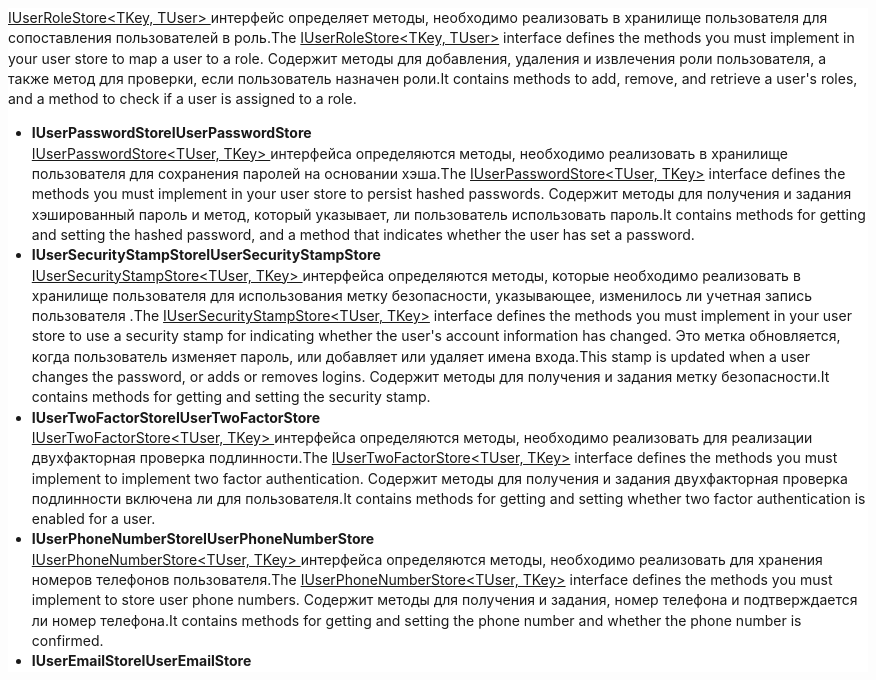  <span data-ttu-id="38b13-239">[IUserRoleStore&lt;TKey, TUser&gt; ](https://msdn.microsoft.com/en-us/library/dn613276(v=vs.108).aspx) интерфейс определяет методы, необходимо реализовать в хранилище пользователя для сопоставления пользователей в роль.</span><span class="sxs-lookup"><span data-stu-id="38b13-239">The [IUserRoleStore&lt;TKey, TUser&gt;](https://msdn.microsoft.com/en-us/library/dn613276(v=vs.108).aspx) interface defines the methods you must implement in your user store to map a user to a role.</span></span> <span data-ttu-id="38b13-240">Содержит методы для добавления, удаления и извлечения роли пользователя, а также метод для проверки, если пользователь назначен роли.</span><span class="sxs-lookup"><span data-stu-id="38b13-240">It contains methods to add, remove, and retrieve a user's roles, and a method to check if a user is assigned to a role.</span></span>
- <span data-ttu-id="38b13-241">**IUserPasswordStore**</span><span class="sxs-lookup"><span data-stu-id="38b13-241">**IUserPasswordStore**</span></span>  
 <span data-ttu-id="38b13-242">[IUserPasswordStore&lt;TUser, TKey&gt; ](https://msdn.microsoft.com/en-us/library/dn613273(v=vs.108).aspx) интерфейса определяются методы, необходимо реализовать в хранилище пользователя для сохранения паролей на основании хэша.</span><span class="sxs-lookup"><span data-stu-id="38b13-242">The [IUserPasswordStore&lt;TUser, TKey&gt;](https://msdn.microsoft.com/en-us/library/dn613273(v=vs.108).aspx) interface defines the methods you must implement in your user store to persist hashed passwords.</span></span> <span data-ttu-id="38b13-243">Содержит методы для получения и задания хэшированный пароль и метод, который указывает, ли пользователь использовать пароль.</span><span class="sxs-lookup"><span data-stu-id="38b13-243">It contains methods for getting and setting the hashed password, and a method that indicates whether the user has set a password.</span></span>
- <span data-ttu-id="38b13-244">**IUserSecurityStampStore**</span><span class="sxs-lookup"><span data-stu-id="38b13-244">**IUserSecurityStampStore**</span></span>  
 <span data-ttu-id="38b13-245">[IUserSecurityStampStore&lt;TUser, TKey&gt; ](https://msdn.microsoft.com/en-us/library/dn613277(v=vs.108).aspx) интерфейса определяются методы, которые необходимо реализовать в хранилище пользователя для использования метку безопасности, указывающее, изменилось ли учетная запись пользователя .</span><span class="sxs-lookup"><span data-stu-id="38b13-245">The [IUserSecurityStampStore&lt;TUser, TKey&gt;](https://msdn.microsoft.com/en-us/library/dn613277(v=vs.108).aspx) interface defines the methods you must implement in your user store to use a security stamp for indicating whether the user's account information has changed.</span></span> <span data-ttu-id="38b13-246">Это метка обновляется, когда пользователь изменяет пароль, или добавляет или удаляет имена входа.</span><span class="sxs-lookup"><span data-stu-id="38b13-246">This stamp is updated when a user changes the password, or adds or removes logins.</span></span> <span data-ttu-id="38b13-247">Содержит методы для получения и задания метку безопасности.</span><span class="sxs-lookup"><span data-stu-id="38b13-247">It contains methods for getting and setting the security stamp.</span></span>
- <span data-ttu-id="38b13-248">**IUserTwoFactorStore**</span><span class="sxs-lookup"><span data-stu-id="38b13-248">**IUserTwoFactorStore**</span></span>  
 <span data-ttu-id="38b13-249">[IUserTwoFactorStore&lt;TUser, TKey&gt; ](https://msdn.microsoft.com/en-us/library/dn613279(v=vs.108).aspx) интерфейса определяются методы, необходимо реализовать для реализации двухфакторная проверка подлинности.</span><span class="sxs-lookup"><span data-stu-id="38b13-249">The [IUserTwoFactorStore&lt;TUser, TKey&gt;](https://msdn.microsoft.com/en-us/library/dn613279(v=vs.108).aspx) interface defines the methods you must implement to implement two factor authentication.</span></span> <span data-ttu-id="38b13-250">Содержит методы для получения и задания двухфакторная проверка подлинности включена ли для пользователя.</span><span class="sxs-lookup"><span data-stu-id="38b13-250">It contains methods for getting and setting whether two factor authentication is enabled for a user.</span></span>
- <span data-ttu-id="38b13-251">**IUserPhoneNumberStore**</span><span class="sxs-lookup"><span data-stu-id="38b13-251">**IUserPhoneNumberStore**</span></span>  
 <span data-ttu-id="38b13-252">[IUserPhoneNumberStore&lt;TUser, TKey&gt; ](https://msdn.microsoft.com/en-us/library/dn613275(v=vs.108).aspx) интерфейса определяются методы, необходимо реализовать для хранения номеров телефонов пользователя.</span><span class="sxs-lookup"><span data-stu-id="38b13-252">The [IUserPhoneNumberStore&lt;TUser, TKey&gt;](https://msdn.microsoft.com/en-us/library/dn613275(v=vs.108).aspx) interface defines the methods you must implement to store user phone numbers.</span></span> <span data-ttu-id="38b13-253">Содержит методы для получения и задания, номер телефона и подтверждается ли номер телефона.</span><span class="sxs-lookup"><span data-stu-id="38b13-253">It contains methods for getting and setting the phone number and whether the phone number is confirmed.</span></span>
- <span data-ttu-id="38b13-254">**IUserEmailStore**</span><span class="sxs-lookup"><span data-stu-id="38b13-254">**IUserEmailStore**</span></span>  